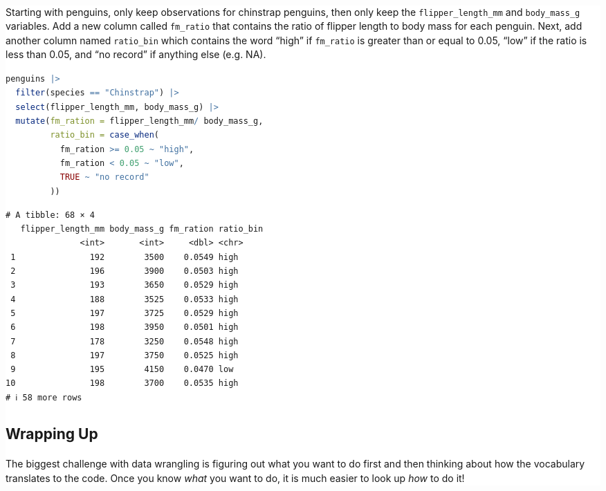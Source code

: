 Starting with penguins, only keep observations for chinstrap penguins,
then only keep the `flipper_length_mm` and `body_mass_g` variables. Add
a new column called `fm_ratio` that contains the ratio of flipper length
to body mass for each penguin. Next, add another column named
`ratio_bin` which contains the word “high” if `fm_ratio` is greater than
or equal to 0.05, “low” if the ratio is less than 0.05, and “no record”
if anything else (e.g. NA).

``` r
penguins |>
  filter(species == "Chinstrap") |>
  select(flipper_length_mm, body_mass_g) |>
  mutate(fm_ration = flipper_length_mm/ body_mass_g,
         ratio_bin = case_when(
           fm_ration >= 0.05 ~ "high",
           fm_ration < 0.05 ~ "low",
           TRUE ~ "no record"
         ))
```

    # A tibble: 68 × 4
       flipper_length_mm body_mass_g fm_ration ratio_bin
                   <int>       <int>     <dbl> <chr>    
     1               192        3500    0.0549 high     
     2               196        3900    0.0503 high     
     3               193        3650    0.0529 high     
     4               188        3525    0.0533 high     
     5               197        3725    0.0529 high     
     6               198        3950    0.0501 high     
     7               178        3250    0.0548 high     
     8               197        3750    0.0525 high     
     9               195        4150    0.0470 low      
    10               198        3700    0.0535 high     
    # ℹ 58 more rows

## Wrapping Up

The biggest challenge with data wrangling is figuring out what you want
to do first and then thinking about how the vocabulary translates to the
code. Once you know *what* you want to do, it is much easier to look up
*how* to do it!
